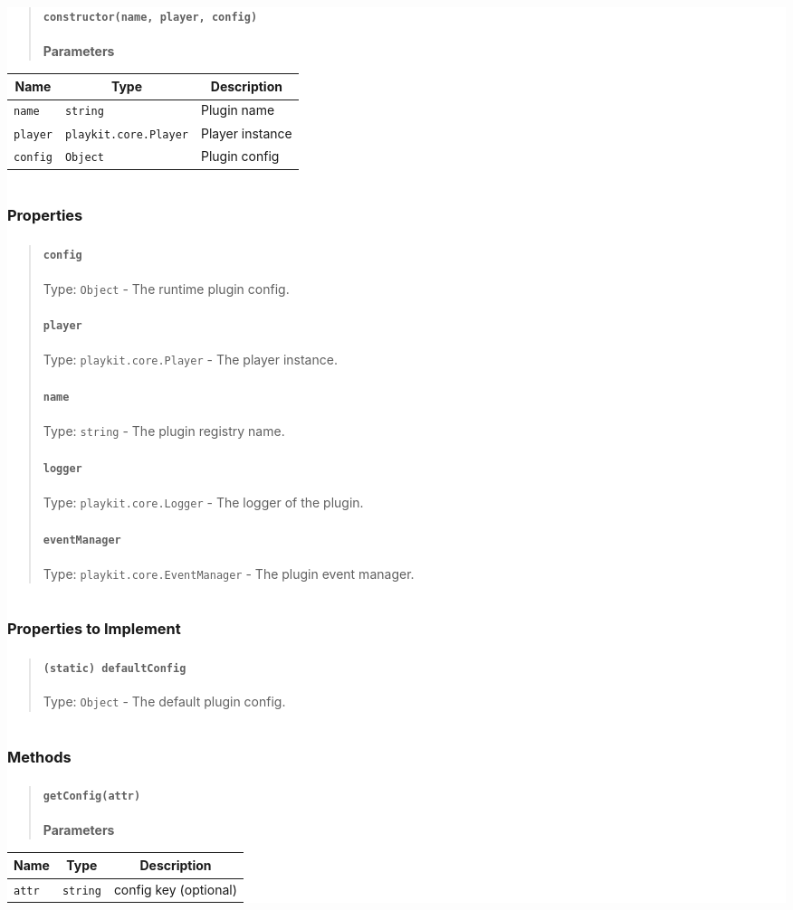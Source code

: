 > #### `constructor(name, player, config)`
>
> **Parameters**

| Name     | Type                  | Description     |
| -------- | --------------------- | --------------- |
| `name`   | `string`              | Plugin name     |
| `player` | `playkit.core.Player` | Player instance |
| `config` | `Object`              | Plugin config   |

#

### Properties

> #### `config`
>
> Type: `Object` - The runtime plugin config.
>
> #### `player`
>
> Type: `playkit.core.Player` - The player instance.
>
> #### `name`
>
> Type: `string` - The plugin registry name.
>
> #### `logger`
>
> Type: `playkit.core.Logger` - The logger of the plugin.
>
> #### `eventManager`
>
> Type: `playkit.core.EventManager` - The plugin event manager.

#

### Properties to Implement

> #### `(static) defaultConfig`
>
> Type: `Object` - The default plugin config.

#

### Methods

> #### `getConfig(attr)`
>
> **Parameters**

| Name   | Type     | Description           |
| ------ | -------- | --------------------- |
| `attr` | `string` | config key (optional) |
